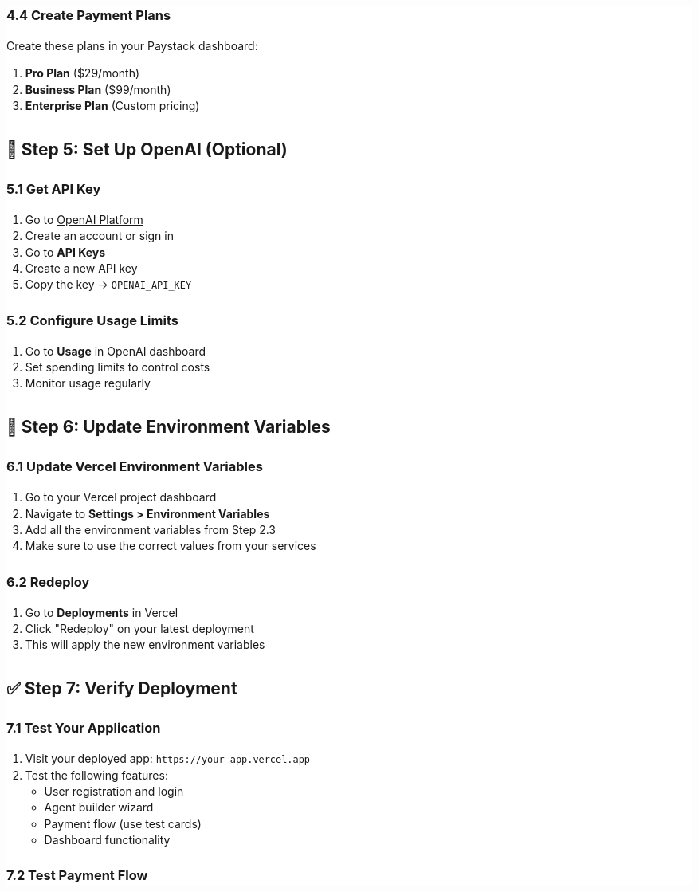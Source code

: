 ### 4.4 Create Payment Plans

Create these plans in your Paystack dashboard:

1. **Pro Plan** ($29/month)
2. **Business Plan** ($99/month)
3. **Enterprise Plan** (Custom pricing)

## 🤖 Step 5: Set Up OpenAI (Optional)

### 5.1 Get API Key

1. Go to [OpenAI Platform](https://platform.openai.com)
2. Create an account or sign in
3. Go to **API Keys**
4. Create a new API key
5. Copy the key → `OPENAI_API_KEY`

### 5.2 Configure Usage Limits

1. Go to **Usage** in OpenAI dashboard
2. Set spending limits to control costs
3. Monitor usage regularly

## 🔄 Step 6: Update Environment Variables

### 6.1 Update Vercel Environment Variables

1. Go to your Vercel project dashboard
2. Navigate to **Settings > Environment Variables**
3. Add all the environment variables from Step 2.3
4. Make sure to use the correct values from your services

### 6.2 Redeploy

1. Go to **Deployments** in Vercel
2. Click "Redeploy" on your latest deployment
3. This will apply the new environment variables

## ✅ Step 7: Verify Deployment

### 7.1 Test Your Application

1. Visit your deployed app: `https://your-app.vercel.app`
2. Test the following features:
   - User registration and login
   - Agent builder wizard
   - Payment flow (use test cards)
   - Dashboard functionality

### 7.2 Test Payment Flow
